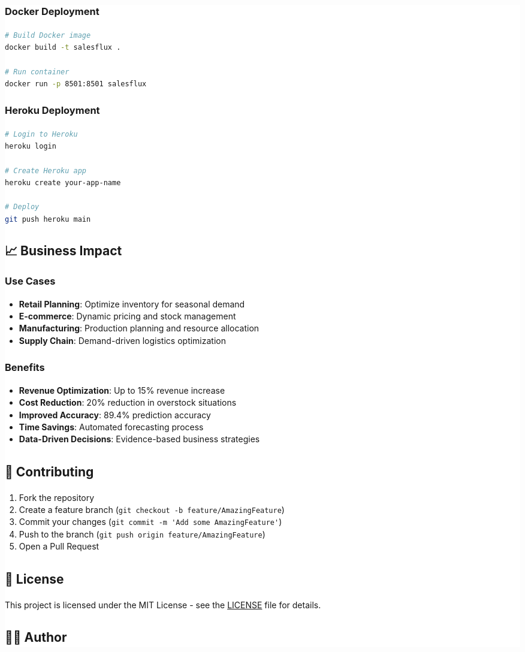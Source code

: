 ### Docker Deployment
```bash
# Build Docker image
docker build -t salesflux .

# Run container
docker run -p 8501:8501 salesflux
```

### Heroku Deployment
```bash
# Login to Heroku
heroku login

# Create Heroku app
heroku create your-app-name

# Deploy
git push heroku main
```

## 📈 Business Impact

### Use Cases
- **Retail Planning**: Optimize inventory for seasonal demand
- **E-commerce**: Dynamic pricing and stock management
- **Manufacturing**: Production planning and resource allocation
- **Supply Chain**: Demand-driven logistics optimization

### Benefits
- **Revenue Optimization**: Up to 15% revenue increase
- **Cost Reduction**: 20% reduction in overstock situations
- **Improved Accuracy**: 89.4% prediction accuracy
- **Time Savings**: Automated forecasting process
- **Data-Driven Decisions**: Evidence-based business strategies

## 🤝 Contributing

1. Fork the repository
2. Create a feature branch (`git checkout -b feature/AmazingFeature`)
3. Commit your changes (`git commit -m 'Add some AmazingFeature'`)
4. Push to the branch (`git push origin feature/AmazingFeature`)
5. Open a Pull Request

## 📝 License

This project is licensed under the MIT License - see the [LICENSE](LICENSE) file for details.

## 👨‍💻 Author
